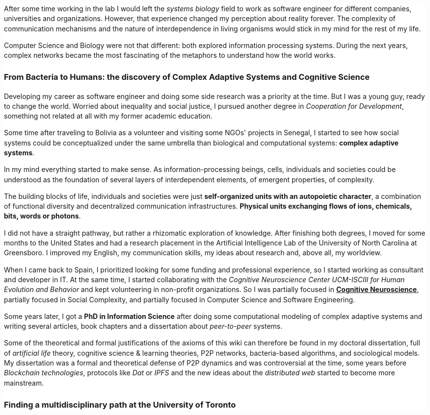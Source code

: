 After some time working in the lab I would left the _systems biology_ field to work as software engineer for different companies, universities and organizations. However, that experience changed my perception about reality forever. The complexity of communication mechanisms and the nature of interdependence in living organisms would stick in my mind for the rest of my life.

Computer Science and Biology were not that different: both explored information processing systems. During the next years, complex networks became the most fascinating of the metaphors to understand how the world works.

### From Bacteria to Humans: the discovery of Complex Adaptive Systems and Cognitive Science

Developing my career as software engineer and doing some side research was a priority at the time. But I was a young guy, ready to change the world. Worried about inequality and social justice, I pursued another degree in _Cooperation for Development_, something not related at all with my former academic education.

Some time after traveling to Bolivia as a volunteer and visiting some NGOs' projects in Senegal, I started to see how social systems could be conceptualized under the same umbrella than biological and computational systems: **complex adaptive systems**.

In my mind everything started to make sense. As information-processing beings, cells, individuals and societies could be understood as the foundation of several layers of interdependent elements, of emergent properties, of complexity.

The building blocks of life, individuals and societies were just **self-organized units with an autopoietic character**, a combination of functional diversity and decentralized communication infrastructures. **Physical units exchanging flows of ions, chemicals, bits, words or photons**.

I did not have a straight pathway, but rather a rhizomatic exploration of knowledge. After finishing both degrees, I moved for some months to the United States and had a research placement in the Artificial Intelligence Lab of the University of North Carolina at Greensboro. I improved my English, my communication skills, my ideas about research and, above all, my worldview.

When I came back to Spain, I prioritized looking for some funding and professional experience, so I started working as consultant and developer in IT. At the same time, I started collaborating with the *Cognitive Neuroscience Center UCM-ISCIII for Human Evolution and Behavior* and kept volunteering in non-profit organizations. So I was partially focused in **[Cognitive Neuroscience](../../../tags/neuroscience.md)**, partially focused in Social Complexity, and partially focused in Computer Science and Software Engineering. 

Some years later, I got a **PhD in Information Science** after doing some computational modeling of complex adaptive systems and writing several articles, book chapters and a dissertation about _peer-to-peer_ systems.

Some of the theoretical and formal justifications of the axioms of this wiki can therefore be found in my doctoral dissertation, full of _artificial life_ theory, cognitive science & learning theories, P2P networks, bacteria-based algorithms, and  sociological models. My dissertation was a formal and theoretical defense of P2P dynamics and was controversial at the time, some years before *Blockchain technologies*, protocols like _Dat_ or _IPFS_ and the new ideas about the *distributed web* started to become more mainstream.

### Finding a multidisciplinary path at the University of Toronto

